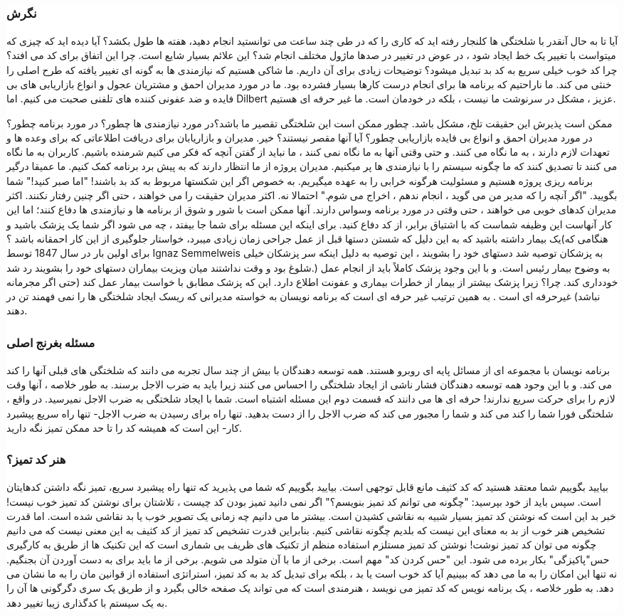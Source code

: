 ### نگرش

آیا تا به حال آنقدر با شلختگی ها کلنجار رفته اید که کاری را که در طی چند ساعت می توانستید انجام دهید، هفته ها طول بکشد؟ آیا دیده اید که چیزی که میتواست با تغییر یک خط ایجاد شود ، در عوض در تغییر در صدها ماژول مختلف انجام شد؟ این علائم بسیار شایع است. چرا این اتفاق برای کد می افتد؟ چرا کد خوب خیلی سریع به کد بد تبدیل میشود؟ توضیحات زیادی برای آن داریم. ما شاکی هستیم که نیازمندی ها به گونه ای تغییر یافته که طرح اصلی را خنثی می کند. ما ناراحتیم که برنامه ها برای انجام درست کارها بسیار فشرده بود. ما در مورد مدیران احمق و مشتریان عجول و انواع بازاریابی های بی فایده و ضد عفونی کننده های تلفنی صحبت می کنیم. اما Dilbert عزیز ، مشکل در سرنوشت ما نیست ، بلکه در خودمان است. ما غیر حرفه ای هستیم. 

ممکن است پذیرش این حقیقت تلخ، مشکل باشد. چطور ممکن است این شلختگی تقصیر ما باشد؟در مورد نیازمندی ها چطور؟ در مورد برنامه چطور؟ در مورد مدیران احمق و انواع بی فایده بازاریابی چطور؟ آیا آنها مقصر نیستند؟ خیر. مدیران و بازاریابان برای دریافت اطلاعاتی که برای وعده ها و تعهدات لازم دارند ، به ما نگاه می کنند. و حتی وقتی آنها به ما نگاه نمی کنند ، ما نباید از گفتن آنچه که فکر می کنیم شرمنده باشیم. کاربران به ما نگاه می کنند تا تصدیق کنند که ما چگونه سیستم را با نیازمندی ها پر میکنیم. مدیران پروژه از ما انتظار دارند که به پیش برد برنامه کمک کنیم. ما عمیقا درگیر برنامه ریزی پروژه هستیم و مسئولیت هرگونه خرابی را به عهده میگیریم. به خصوص اگر این شکستها مربوط به کد بد باشند! "اما صبر کنید!" شما بگویید. "اگر آنچه را که مدیر من می گوید ، انجام ندهم ، اخراج می شوم." احتمالا نه. اکثر مدیران حقیقت را می خواهند ، حتی اگر چنین رفتار نکنند. اکثر مدیران کدهای خوبی می خواهند ، حتی وقتی در مورد برنامه وسواس دارند. آنها ممکن است با شور و شوق از برنامه ها و نیازمندی ها دفاع کنند؛ اما این کار آنهاست این وظیفه شماست که با اشتیاق برابر، از کد دفاع کنید. برای اینکه این مسئله برای شما جا بیفتد ، چه می شود اگر شما یک پزشک باشید و یک بیمار داشته باشید که به این دلیل که شستن دستها قبل از عمل جراحی زمان زیادی میبرد، خواستار جلوگیری از این کار احمقانه باشد ؟\(هنگامی که برای اولین بار در سال 1847 توسط Ignaz Semmelweis به پزشکان توصیه شد دستهای خود را بشویند ، این توصیه به دلیل اینکه سر پزشکان خیلی شلوغ بود و وقت نداشتند میان ویزیت بیماران دستهای خود را بشویند رد شد.\) به وضوح بیمار رئیس است. و با این وجود پزشک کاملاً باید از انجام عمل خودداری کند. چرا؟ زیرا پزشک بیشتر از بیمار از خطرات بیماری و عفونت اطلاع دارد. این که پزشک مطابق با خواست بیمار عمل کند \(حتی اگر مجرمانه نباشد\) غیرحرفه ای است . به همین ترتیب غیر حرفه ای است که برنامه نویسان به خواسته مدیرانی که ریسک ایجاد شلختگی ها را نمی فهمند تن در دهند.

### مسئله بغرنج اصلی 

برنامه نویسان با مجموعه ای از مسائل پایه ای روبرو هستند. همه توسعه دهندگان با بیش از چند سال تجربه می دانند که شلختگی های قبلی آنها را کند می کند. و با این وجود همه توسعه دهندگان فشار ناشی از ایجاد شلختگی را احساس می کنند زیرا باید به ضرب الاجل برسند. به طور خلاصه ، آنها وقت لازم را برای حرکت سریع ندارند! حرفه ای ها می دانند که قسمت دوم این مسئله اشتباه است. شما با ایجاد شلختگی به ضرب الاجل نمیرسید. در واقع ، شلختگی فورا شما را کند می کند و شما را مجبور می کند که ضرب الاجل را از دست بدهید. تنها راه برای رسیدن به ضرب الاجل- تنها راه سریع پیشبرد کار- این است که همیشه کد را تا حد ممکن تمیز نگه دارید. 

### هنر کد تمیز؟

 بیایید بگوییم شما معتقد هستید که کد کثیف مانع قابل توجهی است. بیایید بگوییم که شما می پذیرید که تنها راه پیشبرد سریع، تمیز نگه داشتن کدهایتان است. سپس باید از خود بپرسید: "چگونه می توانم کد تمیز بنویسم؟" اگر نمی دانید تمیز بودن کد چیست ، تلاشتان برای نوشتن کد تمیز خوب نیست! خبر بد این است که نوشتن کد تمیز بسیار شبیه به نقاشی کشیدن است. بیشتر ما می دانیم چه زمانی یک تصویر خوب یا بد نقاشی شده است. اما قدرت تشخیص هنر خوب از بد به معنای این نیست که بلدیم چگونه نقاشی کنیم. بنابراین قدرت تشخیص کد تمیز از کد کثیف به این معنی نیست که می دانیم چگونه می توان کد تمیز نوشت! نوشتن کد تمیز مستلزم استفاده منظم از تکنیک های ظریف بی شماری است که این تکنیک ها از طریق به کارگیری حس"پاکیزگی" بکار برده می شود. این "حس کردن کد" مهم است. برخی از ما با آن متولد می شویم. برخی از ما باید برای به دست آوردن آن بجنگیم. نه تنها این امکان را به ما می دهد که ببینیم آیا کد خوب است یا بد ، بلکه برای تبدیل کد بد به کد تمیز، استراتژی استفاده از قوانین مان را به ما نشان می دهد. به طور خلاصه ، یک برنامه نویس که کد تمیز می نویسد ، هنرمندی است که می تواند یک صفحه خالی بگیرد و از طریق یک سری دگرگونی ها آن را به یک سیستم با کدگذاری زیبا تغییر دهد. 

